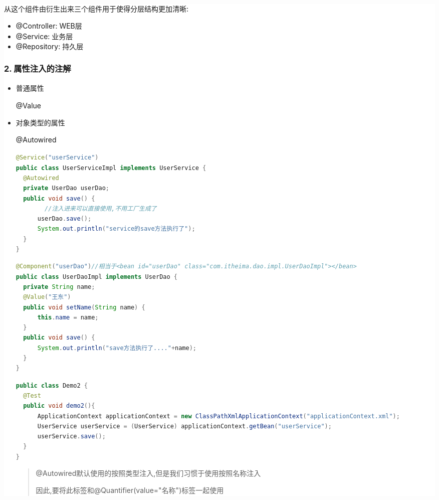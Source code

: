 从这个组件由衍生出来三个组件用于使得分层结构更加清晰:

* @Controller:  WEB层
* @Service:  业务层
* @Repository:  持久层

### 2. 属性注入的注解

* 普通属性

  @Value

* 对象类型的属性

  @Autowired

  ```java
  @Service("userService")
  public class UserServiceImpl implements UserService {
  	@Autowired
  	private UserDao userDao;
  	public void save() {
          //注入进来可以直接使用,不用工厂生成了
  		userDao.save();
  		System.out.println("service的save方法执行了");
  	}
  }
  ```

  ```java
  @Component("userDao")//相当于<bean id="userDao" class="com.itheima.dao.impl.UserDaoImpl"></bean>
  public class UserDaoImpl implements UserDao {
  	private String name;
  	@Value("王东")
  	public void setName(String name) {
  		this.name = name;
  	}
  	public void save() {
  		System.out.println("save方法执行了...."+name);
  	}
  }
  ```

  ```java
  public class Demo2 {
  	@Test
  	public void demo2(){
  		ApplicationContext applicationContext = new ClassPathXmlApplicationContext("applicationContext.xml");
  		UserService userService = (UserService) applicationContext.getBean("userService");
  		userService.save();
  	}
  }
  ```

  > @Autowired默认使用的按照类型注入,但是我们习惯于使用按照名称注入
  >
  > 因此,要将此标签和@Quantifier(value="名称")标签一起使用
